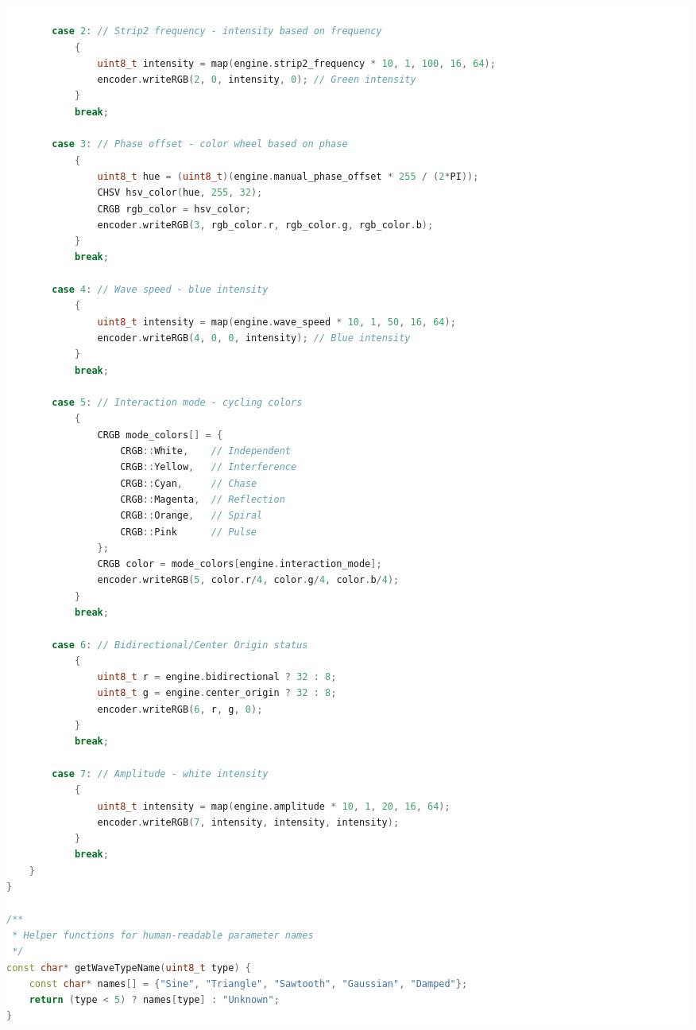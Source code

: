 ```cpp
            
        case 2: // Strip2 frequency - intensity based on frequency
            {
                uint8_t intensity = map(engine.strip2_frequency * 10, 1, 100, 16, 64);
                encoder.writeRGB(2, 0, intensity, 0); // Green intensity
            }
            break;
            
        case 3: // Phase offset - color wheel based on phase
            {
                uint8_t hue = (uint8_t)(engine.manual_phase_offset * 255 / (2*PI));
                CHSV hsv_color(hue, 255, 32);
                CRGB rgb_color = hsv_color;
                encoder.writeRGB(3, rgb_color.r, rgb_color.g, rgb_color.b);
            }
            break;
            
        case 4: // Wave speed - blue intensity
            {
                uint8_t intensity = map(engine.wave_speed * 10, 1, 50, 16, 64);
                encoder.writeRGB(4, 0, 0, intensity); // Blue intensity
            }
            break;
            
        case 5: // Interaction mode - cycling colors
            {
                CRGB mode_colors[] = {
                    CRGB::White,    // Independent
                    CRGB::Yellow,   // Interference
                    CRGB::Cyan,     // Chase
                    CRGB::Magenta,  // Reflection
                    CRGB::Orange,   // Spiral
                    CRGB::Pink      // Pulse
                };
                CRGB color = mode_colors[engine.interaction_mode];
                encoder.writeRGB(5, color.r/4, color.g/4, color.b/4);
            }
            break;
            
        case 6: // Bidirectional/Center Origin status
            {
                uint8_t r = engine.bidirectional ? 32 : 8;
                uint8_t g = engine.center_origin ? 32 : 8;
                encoder.writeRGB(6, r, g, 0);
            }
            break;
            
        case 7: // Amplitude - white intensity
            {
                uint8_t intensity = map(engine.amplitude * 10, 1, 20, 16, 64);
                encoder.writeRGB(7, intensity, intensity, intensity);
            }
            break;
    }
}

/**
 * Helper functions for human-readable parameter names
 */
const char* getWaveTypeName(uint8_t type) {
    const char* names[] = {"Sine", "Triangle", "Sawtooth", "Gaussian", "Damped"};
    return (type < 5) ? names[type] : "Unknown";
}
```